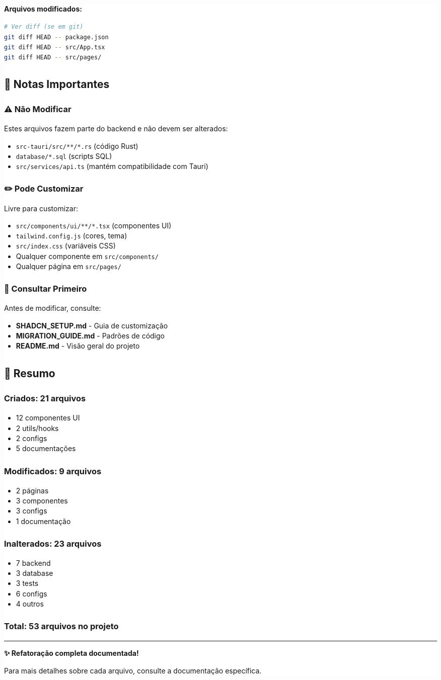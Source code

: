 **Arquivos modificados:**
```bash
# Ver diff (se em git)
git diff HEAD -- package.json
git diff HEAD -- src/App.tsx
git diff HEAD -- src/pages/
```

## 📝 Notas Importantes

### ⚠️ Não Modificar

Estes arquivos fazem parte do backend e não devem ser alterados:

- `src-tauri/src/**/*.rs` (código Rust)
- `database/*.sql` (scripts SQL)
- `src/services/api.ts` (mantém compatibilidade com Tauri)

### ✏️ Pode Customizar

Livre para customizar:

- `src/components/ui/**/*.tsx` (componentes UI)
- `tailwind.config.js` (cores, tema)
- `src/index.css` (variáveis CSS)
- Qualquer componente em `src/components/`
- Qualquer página em `src/pages/`

### 📖 Consultar Primeiro

Antes de modificar, consulte:

- **SHADCN_SETUP.md** - Guia de customização
- **MIGRATION_GUIDE.md** - Padrões de código
- **README.md** - Visão geral do projeto

## 🎉 Resumo

### Criados: 21 arquivos
- 12 componentes UI
- 2 utils/hooks
- 2 configs
- 5 documentações

### Modificados: 9 arquivos
- 2 páginas
- 3 componentes
- 3 configs
- 1 documentação

### Inalterados: 23 arquivos
- 7 backend
- 3 database
- 3 tests
- 6 configs
- 4 outros

### Total: 53 arquivos no projeto

---

**✨ Refatoração completa documentada!**

Para mais detalhes sobre cada arquivo, consulte a documentação específica.


